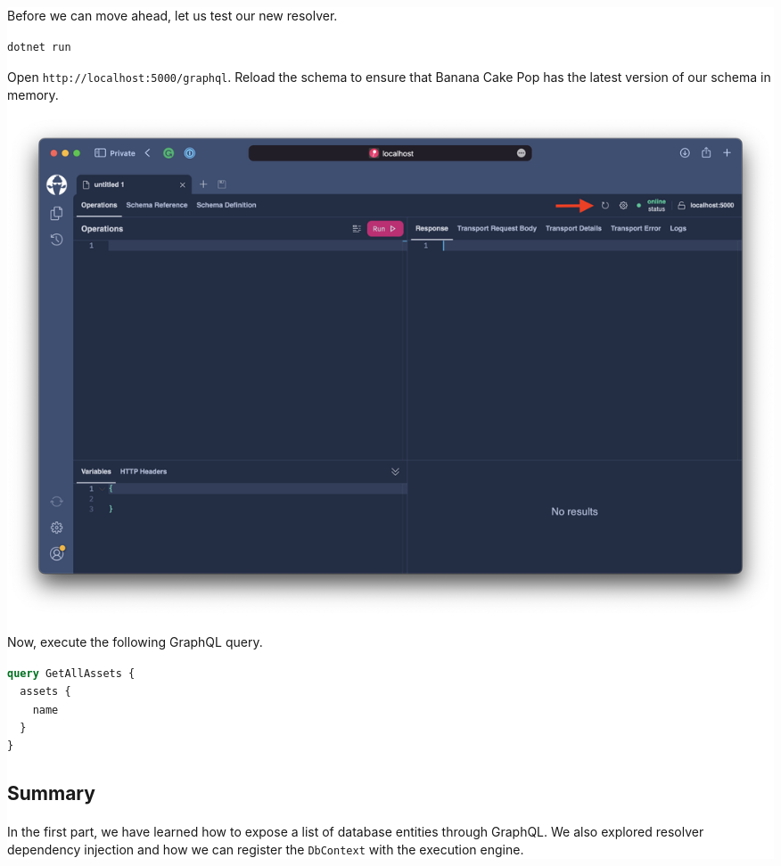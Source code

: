 Before we can move ahead, let us test our new resolver.

```bash
dotnet run
```

Open `http://localhost:5000/graphql`. Reload the schema to ensure that Banana Cake Pop has the latest version of our schema in memory.

![Banana Cake Pop - Refresh Schema](../images/example2-part1-bcp1.png)

Now, execute the following GraphQL query.

```graphql
query GetAllAssets {
  assets {
    name
  }
}
```

## Summary

In the first part, we have learned how to expose a list of database entities through GraphQL. We also explored resolver dependency injection and how we can register the `DbContext` with the execution engine.
